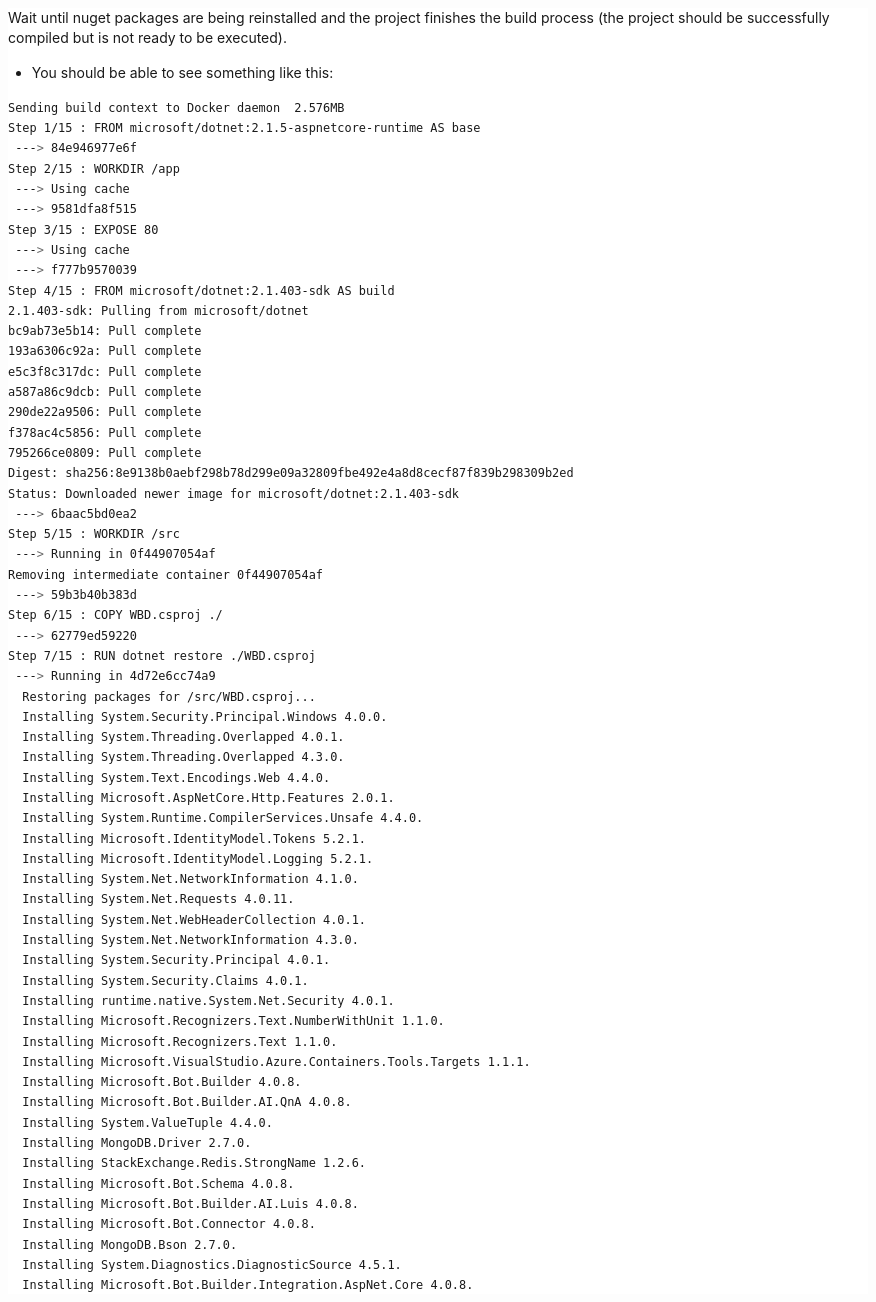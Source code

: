 Wait until nuget packages are being reinstalled and the project finishes the build process (the project should be successfully compiled but is not ready to be executed).

* You should be able to see something like this:

```bash
Sending build context to Docker daemon  2.576MB
Step 1/15 : FROM microsoft/dotnet:2.1.5-aspnetcore-runtime AS base
 ---> 84e946977e6f
Step 2/15 : WORKDIR /app
 ---> Using cache
 ---> 9581dfa8f515
Step 3/15 : EXPOSE 80
 ---> Using cache
 ---> f777b9570039
Step 4/15 : FROM microsoft/dotnet:2.1.403-sdk AS build
2.1.403-sdk: Pulling from microsoft/dotnet
bc9ab73e5b14: Pull complete
193a6306c92a: Pull complete
e5c3f8c317dc: Pull complete
a587a86c9dcb: Pull complete
290de22a9506: Pull complete
f378ac4c5856: Pull complete
795266ce0809: Pull complete
Digest: sha256:8e9138b0aebf298b78d299e09a32809fbe492e4a8d8cecf87f839b298309b2ed
Status: Downloaded newer image for microsoft/dotnet:2.1.403-sdk
 ---> 6baac5bd0ea2
Step 5/15 : WORKDIR /src
 ---> Running in 0f44907054af
Removing intermediate container 0f44907054af
 ---> 59b3b40b383d
Step 6/15 : COPY WBD.csproj ./
 ---> 62779ed59220
Step 7/15 : RUN dotnet restore ./WBD.csproj
 ---> Running in 4d72e6cc74a9
  Restoring packages for /src/WBD.csproj...
  Installing System.Security.Principal.Windows 4.0.0.
  Installing System.Threading.Overlapped 4.0.1.
  Installing System.Threading.Overlapped 4.3.0.
  Installing System.Text.Encodings.Web 4.4.0.
  Installing Microsoft.AspNetCore.Http.Features 2.0.1.
  Installing System.Runtime.CompilerServices.Unsafe 4.4.0.
  Installing Microsoft.IdentityModel.Tokens 5.2.1.
  Installing Microsoft.IdentityModel.Logging 5.2.1.
  Installing System.Net.NetworkInformation 4.1.0.
  Installing System.Net.Requests 4.0.11.
  Installing System.Net.WebHeaderCollection 4.0.1.
  Installing System.Net.NetworkInformation 4.3.0.
  Installing System.Security.Principal 4.0.1.
  Installing System.Security.Claims 4.0.1.
  Installing runtime.native.System.Net.Security 4.0.1.
  Installing Microsoft.Recognizers.Text.NumberWithUnit 1.1.0.
  Installing Microsoft.Recognizers.Text 1.1.0.
  Installing Microsoft.VisualStudio.Azure.Containers.Tools.Targets 1.1.1.
  Installing Microsoft.Bot.Builder 4.0.8.
  Installing Microsoft.Bot.Builder.AI.QnA 4.0.8.
  Installing System.ValueTuple 4.4.0.
  Installing MongoDB.Driver 2.7.0.
  Installing StackExchange.Redis.StrongName 1.2.6.
  Installing Microsoft.Bot.Schema 4.0.8.
  Installing Microsoft.Bot.Builder.AI.Luis 4.0.8.
  Installing Microsoft.Bot.Connector 4.0.8.
  Installing MongoDB.Bson 2.7.0.
  Installing System.Diagnostics.DiagnosticSource 4.5.1.
  Installing Microsoft.Bot.Builder.Integration.AspNet.Core 4.0.8.
```